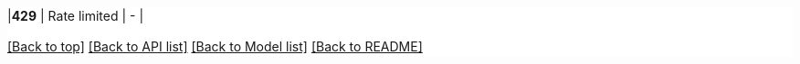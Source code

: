 |**429** | Rate limited |  -  |

[[Back to top]](#) [[Back to API list]](../README.md#documentation-for-api-endpoints) [[Back to Model list]](../README.md#documentation-for-models) [[Back to README]](../README.md)


